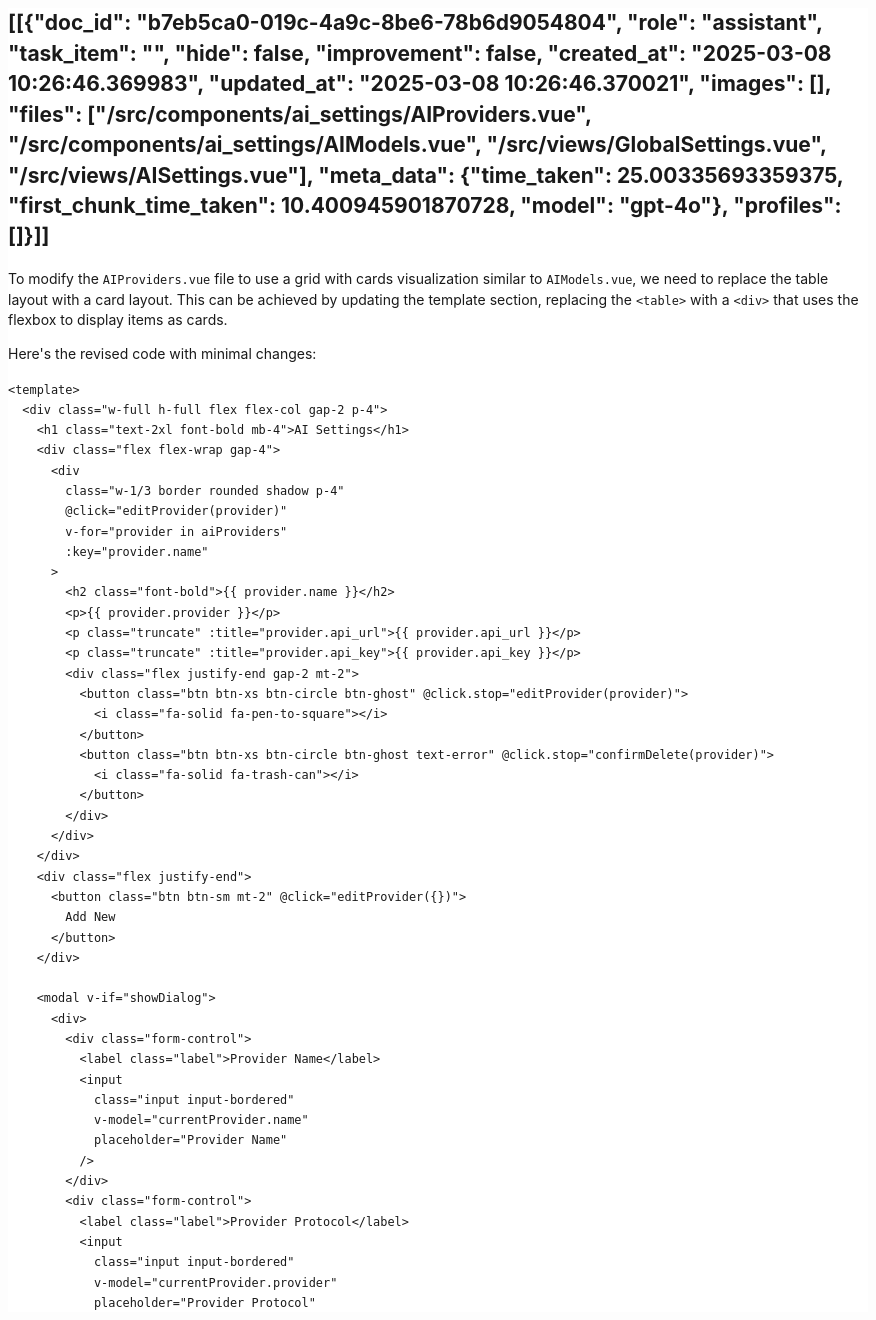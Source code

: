 ## [[{"doc_id": "b7eb5ca0-019c-4a9c-8be6-78b6d9054804", "role": "assistant", "task_item": "", "hide": false, "improvement": false, "created_at": "2025-03-08 10:26:46.369983", "updated_at": "2025-03-08 10:26:46.370021", "images": [], "files": ["/src/components/ai_settings/AIProviders.vue", "/src/components/ai_settings/AIModels.vue", "/src/views/GlobalSettings.vue", "/src/views/AISettings.vue"], "meta_data": {"time_taken": 25.00335693359375, "first_chunk_time_taken": 10.400945901870728, "model": "gpt-4o"}, "profiles": []}]]
To modify the `AIProviders.vue` file to use a grid with cards visualization similar to `AIModels.vue`, we need to replace the table layout with a card layout. This can be achieved by updating the template section, replacing the `<table>` with a `<div>` that uses the flexbox to display items as cards. 

Here's the revised code with minimal changes:

```vue
<template>
  <div class="w-full h-full flex flex-col gap-2 p-4">
    <h1 class="text-2xl font-bold mb-4">AI Settings</h1>
    <div class="flex flex-wrap gap-4">
      <div 
        class="w-1/3 border rounded shadow p-4" 
        @click="editProvider(provider)" 
        v-for="provider in aiProviders" 
        :key="provider.name"
      >
        <h2 class="font-bold">{{ provider.name }}</h2>
        <p>{{ provider.provider }}</p>
        <p class="truncate" :title="provider.api_url">{{ provider.api_url }}</p>
        <p class="truncate" :title="provider.api_key">{{ provider.api_key }}</p>
        <div class="flex justify-end gap-2 mt-2">
          <button class="btn btn-xs btn-circle btn-ghost" @click.stop="editProvider(provider)">
            <i class="fa-solid fa-pen-to-square"></i>
          </button>
          <button class="btn btn-xs btn-circle btn-ghost text-error" @click.stop="confirmDelete(provider)">
            <i class="fa-solid fa-trash-can"></i>
          </button>
        </div>
      </div>
    </div>
    <div class="flex justify-end">
      <button class="btn btn-sm mt-2" @click="editProvider({})">
        Add New
      </button>
    </div>

    <modal v-if="showDialog">
      <div>
        <div class="form-control">
          <label class="label">Provider Name</label>
          <input
            class="input input-bordered"
            v-model="currentProvider.name"
            placeholder="Provider Name"
          />
        </div>
        <div class="form-control">
          <label class="label">Provider Protocol</label>
          <input
            class="input input-bordered"
            v-model="currentProvider.provider"
            placeholder="Provider Protocol"
```